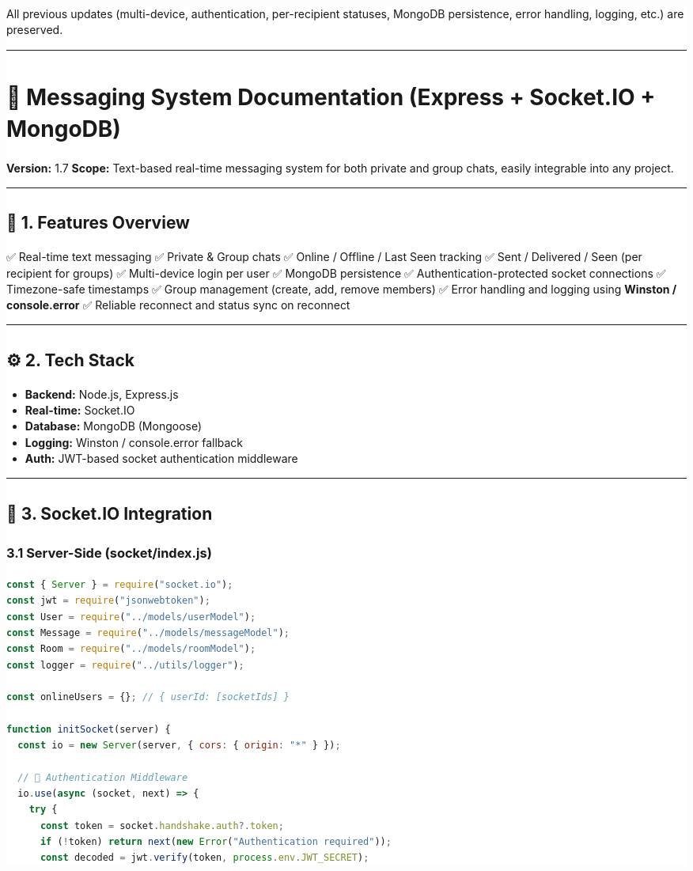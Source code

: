 All previous updates (multi-device, authentication, per-recipient statuses, MongoDB persistence, error handling, logging, etc.) are preserved.

---

# 🚀 **Messaging System Documentation (Express + Socket.IO + MongoDB)**

**Version:** 1.7
**Scope:** Text-based real-time messaging system for both private and group chats, easily integrable into any project.

---

## 🧩 **1. Features Overview**

✅ Real-time text messaging
✅ Private & Group chats
✅ Online / Offline / Last Seen tracking
✅ Sent / Delivered / Seen (per recipient for groups)
✅ Multi-device login per user
✅ MongoDB persistence
✅ Authentication-protected socket connections
✅ Timezone-safe timestamps
✅ Group management (create, add, remove members)
✅ Error handling and logging using **Winston / console.error**
✅ Reliable reconnect and status sync on reconnect

---

## ⚙️ **2. Tech Stack**

* **Backend:** Node.js, Express.js
* **Real-time:** Socket.IO
* **Database:** MongoDB (Mongoose)
* **Logging:** Winston / console.error fallback
* **Auth:** JWT-based socket authentication middleware

---

## 🔌 **3. Socket.IO Integration**

### **3.1 Server-Side (socket/index.js)**

```js
const { Server } = require("socket.io");
const jwt = require("jsonwebtoken");
const User = require("../models/userModel");
const Message = require("../models/messageModel");
const Room = require("../models/roomModel");
const logger = require("../utils/logger");

const onlineUsers = {}; // { userId: [socketIds] }

function initSocket(server) {
  const io = new Server(server, { cors: { origin: "*" } });

  // 🔐 Authentication Middleware
  io.use(async (socket, next) => {
    try {
      const token = socket.handshake.auth?.token;
      if (!token) return next(new Error("Authentication required"));
      const decoded = jwt.verify(token, process.env.JWT_SECRET);
```